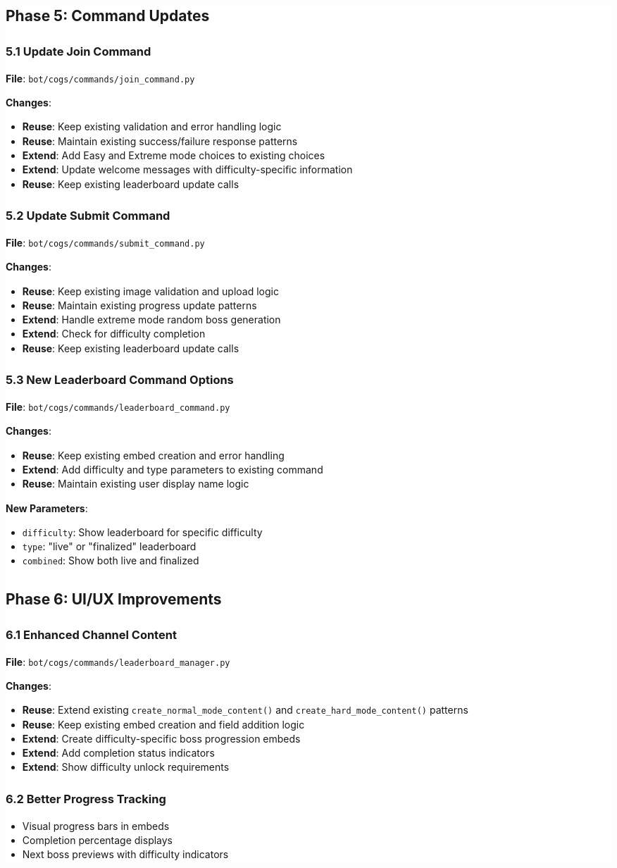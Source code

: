## Phase 5: Command Updates

### 5.1 Update Join Command
**File**: `bot/cogs/commands/join_command.py`

**Changes**:
- **Reuse**: Keep existing validation and error handling logic
- **Reuse**: Maintain existing success/failure response patterns
- **Extend**: Add Easy and Extreme mode choices to existing choices
- **Extend**: Update welcome messages with difficulty-specific information
- **Reuse**: Keep existing leaderboard update calls

### 5.2 Update Submit Command  
**File**: `bot/cogs/commands/submit_command.py`

**Changes**:
- **Reuse**: Keep existing image validation and upload logic
- **Reuse**: Maintain existing progress update patterns
- **Extend**: Handle extreme mode random boss generation
- **Extend**: Check for difficulty completion
- **Reuse**: Keep existing leaderboard update calls

### 5.3 New Leaderboard Command Options
**File**: `bot/cogs/commands/leaderboard_command.py`

**Changes**:
- **Reuse**: Keep existing embed creation and error handling
- **Extend**: Add difficulty and type parameters to existing command
- **Reuse**: Maintain existing user display name logic

**New Parameters**:
- `difficulty`: Show leaderboard for specific difficulty
- `type`: "live" or "finalized" leaderboard
- `combined`: Show both live and finalized

## Phase 6: UI/UX Improvements

### 6.1 Enhanced Channel Content
**File**: `bot/cogs/commands/leaderboard_manager.py`

**Changes**:
- **Reuse**: Extend existing `create_normal_mode_content()` and `create_hard_mode_content()` patterns
- **Reuse**: Keep existing embed creation and field addition logic
- **Extend**: Create difficulty-specific boss progression embeds
- **Extend**: Add completion status indicators
- **Extend**: Show difficulty unlock requirements

### 6.2 Better Progress Tracking
- Visual progress bars in embeds
- Completion percentage displays
- Next boss previews with difficulty indicators
